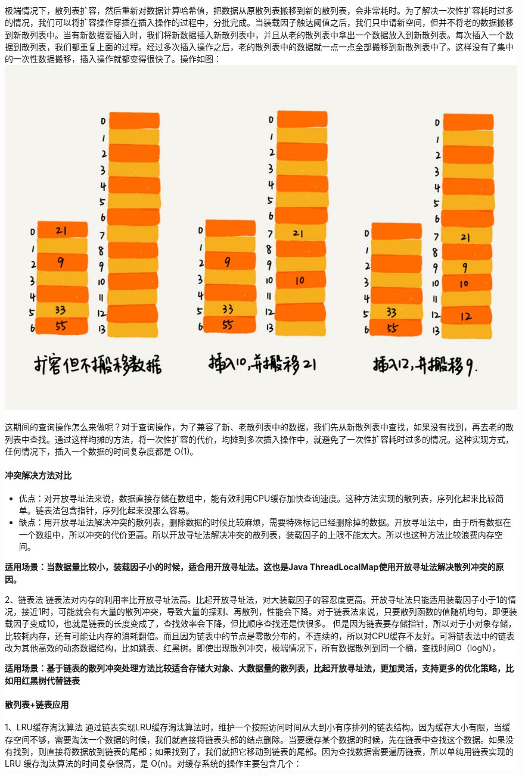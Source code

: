 极端情况下，散列表扩容，然后重新对数据计算哈希值，把数据从原散列表搬移到新的散列表，会非常耗时。为了解决一次性扩容耗时过多的情况，我们可以将扩容操作穿插在插入操作的过程中，分批完成。当装载因子触达阈值之后，我们只申请新空间，但并不将老的数据搬移到新散列表中。当有新数据要插入时，我们将新数据插入新散列表中，并且从老的散列表中拿出一个数据放入到新散列表。每次插入一个数据到散列表，我们都重复上面的过程。经过多次插入操作之后，老的散列表中的数据就一点一点全部搬移到新散列表中了。这样没有了集中的一次性数据搬移，插入操作就都变得很快了。操作如图：![hash-move](../images/hash-move.jpg)

这期间的查询操作怎么来做呢？对于查询操作，为了兼容了新、老散列表中的数据，我们先从新散列表中查找，如果没有找到，再去老的散列表中查找。通过这样均摊的方法，将一次性扩容的代价，均摊到多次插入操作中，就避免了一次性扩容耗时过多的情况。这种实现方式，任何情况下，插入一个数据的时间复杂度都是 O(1)。

#### 冲突解决方法对比

- 优点：对开放寻址法来说，数据直接存储在数组中，能有效利用CPU缓存加快查询速度。这种方法实现的散列表，序列化起来比较简单。链表法包含指针，序列化起来没那么容易。	
- 缺点：用开放寻址法解决冲突的散列表，删除数据的时候比较麻烦，需要特殊标记已经删除掉的数据。开放寻址法中，由于所有数据在一个数组中，所以冲突的代价更高。所以开放寻址法解决冲突的散列表，装载因子的上限不能太大。所以也这种方法比较浪费内存空间。

**适用场景：当数据量比较小，装载因子小的时候，适合用开放寻址法。这也是Java ThreadLocalMap使用开放寻址法解决散列冲突的原因。**

2、链表法
链表法对内存的利用率比开放寻址法高。比起开放寻址法，对大装载因子的容忍度更高。开放寻址法只能适用装载因子小于1的情况，接近1时，可能就会有大量的散列冲突，导致大量的探测、再散列，性能会下降。对于链表法来说，只要散列函数的值随机均匀，即便装载因子变成10，也就是链表的长度变成了，查找效率会下降，但比顺序查找还是快很多。
但是因为链表要存储指针，所以对于小对象存储，比较耗内存，还有可能让内存的消耗翻倍。而且因为链表中的节点是零散分布的，不连续的，所以对CPU缓存不友好。可将链表法中的链表改为其他高效的动态数据结构，比如跳表、红黑树。即使出现散列冲突，极端情况下，所有数据散列到同一个桶，查找时间O（logN）。

**适用场景：基于链表的散列冲突处理方法比较适合存储大对象、大数据量的散列表，比起开放寻址法，更加灵活，支持更多的优化策略，比如用红黑树代替链表**

#### 散列表+链表应用

1、LRU缓存淘汰算法	通过链表实现LRU缓存淘汰算法时，维护一个按照访问时间从大到小有序排列的链表结构。因为缓存大小有限，当缓存空间不够，需要淘汰一个数据的时候，我们就直接将链表头部的结点删除。当要缓存某个数据的时候，先在链表中查找这个数据。如果没有找到，则直接将数据放到链表的尾部；如果找到了，我们就把它移动到链表的尾部。因为查找数据需要遍历链表，所以单纯用链表实现的 LRU 缓存淘汰算法的时间复杂很高，是 O(n)。对缓存系统的操作主要包含几个：
